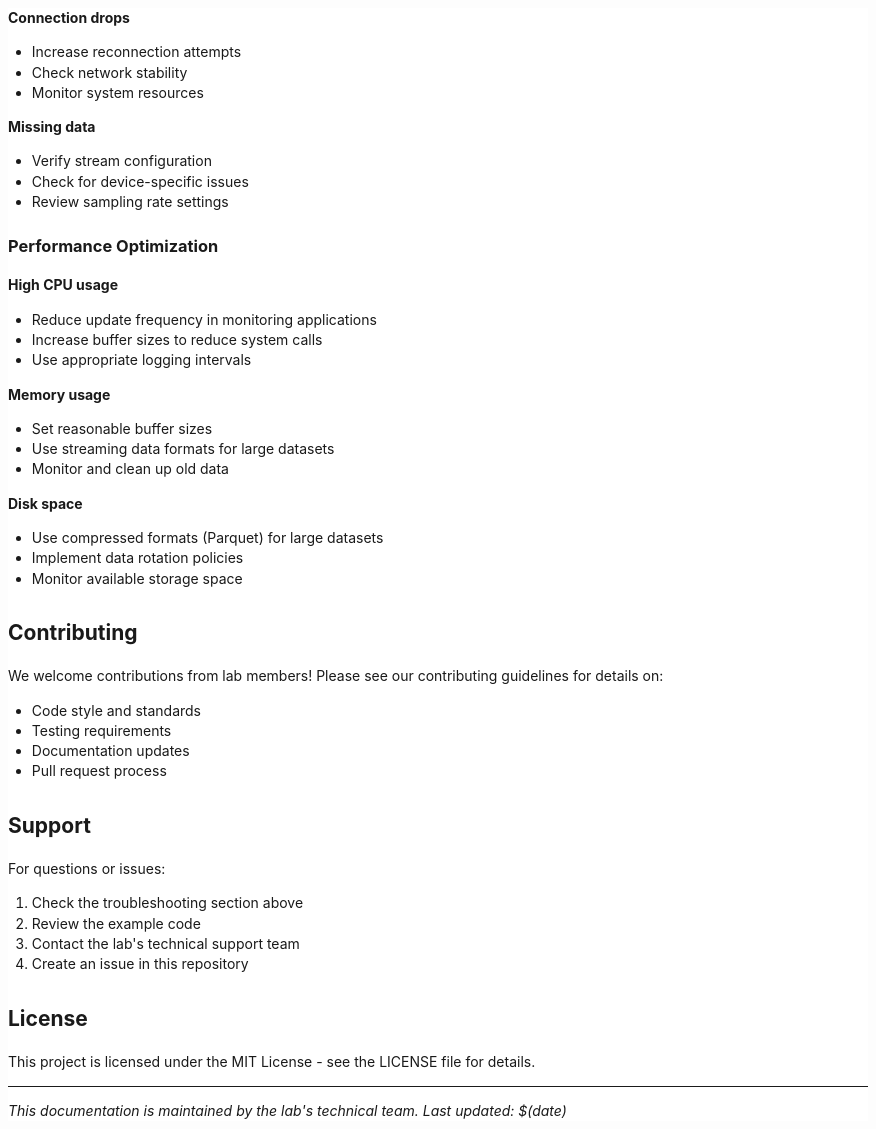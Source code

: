 **Connection drops**
- Increase reconnection attempts
- Check network stability
- Monitor system resources

**Missing data**
- Verify stream configuration
- Check for device-specific issues
- Review sampling rate settings

### Performance Optimization

**High CPU usage**
- Reduce update frequency in monitoring applications
- Increase buffer sizes to reduce system calls
- Use appropriate logging intervals

**Memory usage**
- Set reasonable buffer sizes
- Use streaming data formats for large datasets
- Monitor and clean up old data

**Disk space**
- Use compressed formats (Parquet) for large datasets
- Implement data rotation policies
- Monitor available storage space

## Contributing

We welcome contributions from lab members! Please see our contributing guidelines for details on:

- Code style and standards
- Testing requirements
- Documentation updates
- Pull request process

## Support

For questions or issues:
1. Check the troubleshooting section above
2. Review the example code
3. Contact the lab's technical support team
4. Create an issue in this repository

## License

This project is licensed under the MIT License - see the LICENSE file for details.

---

*This documentation is maintained by the lab's technical team. Last updated: $(date)*
